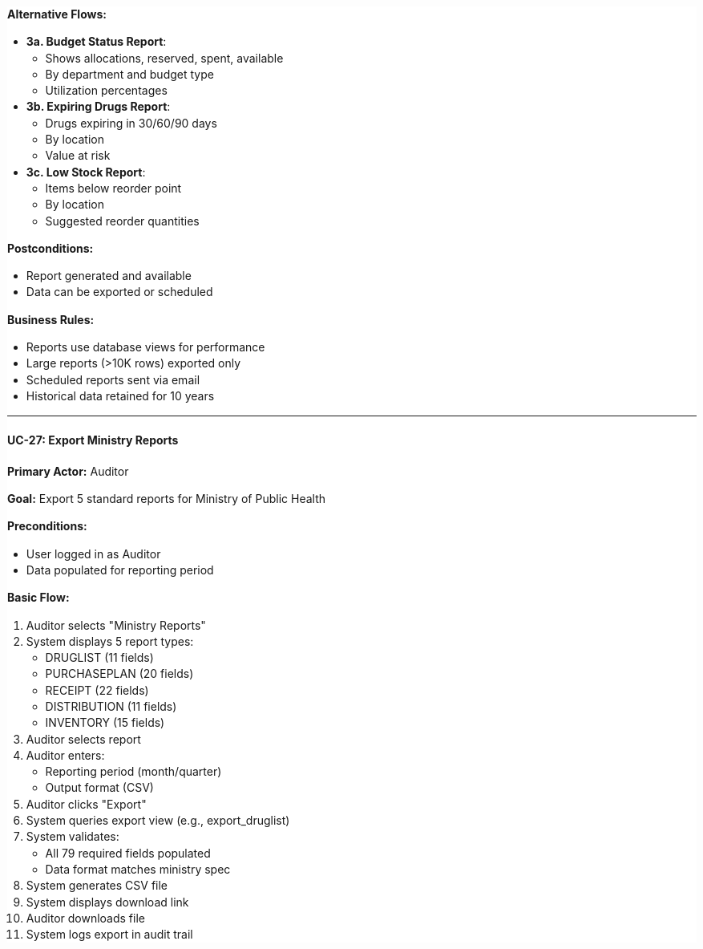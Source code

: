 **Alternative Flows:**
- **3a. Budget Status Report**:
  - Shows allocations, reserved, spent, available
  - By department and budget type
  - Utilization percentages
- **3b. Expiring Drugs Report**:
  - Drugs expiring in 30/60/90 days
  - By location
  - Value at risk
- **3c. Low Stock Report**:
  - Items below reorder point
  - By location
  - Suggested reorder quantities

**Postconditions:**
- Report generated and available
- Data can be exported or scheduled

**Business Rules:**
- Reports use database views for performance
- Large reports (>10K rows) exported only
- Scheduled reports sent via email
- Historical data retained for 10 years

---

#### UC-27: Export Ministry Reports

**Primary Actor:** Auditor

**Goal:** Export 5 standard reports for Ministry of Public Health

**Preconditions:**
- User logged in as Auditor
- Data populated for reporting period

**Basic Flow:**
1. Auditor selects "Ministry Reports"
2. System displays 5 report types:
   - DRUGLIST (11 fields)
   - PURCHASEPLAN (20 fields)
   - RECEIPT (22 fields)
   - DISTRIBUTION (11 fields)
   - INVENTORY (15 fields)
3. Auditor selects report
4. Auditor enters:
   - Reporting period (month/quarter)
   - Output format (CSV)
5. Auditor clicks "Export"
6. System queries export view (e.g., export_druglist)
7. System validates:
   - All 79 required fields populated
   - Data format matches ministry spec
8. System generates CSV file
9. System displays download link
10. Auditor downloads file
11. System logs export in audit trail
